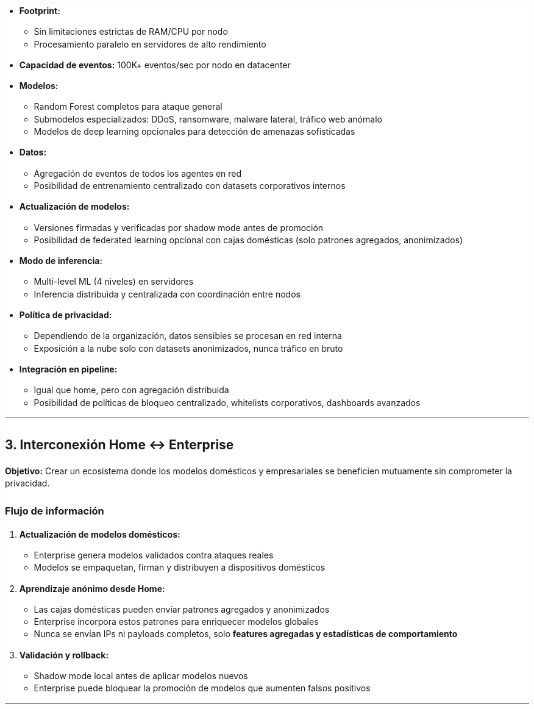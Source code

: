 * **Footprint:**

    * Sin limitaciones estrictas de RAM/CPU por nodo
    * Procesamiento paralelo en servidores de alto rendimiento
* **Capacidad de eventos:** 100K+ eventos/sec por nodo en datacenter
* **Modelos:**

    * Random Forest completos para ataque general
    * Submodelos especializados: DDoS, ransomware, malware lateral, tráfico web anómalo
    * Modelos de deep learning opcionales para detección de amenazas sofisticadas
* **Datos:**

    * Agregación de eventos de todos los agentes en red
    * Posibilidad de entrenamiento centralizado con datasets corporativos internos
* **Actualización de modelos:**

    * Versiones firmadas y verificadas por shadow mode antes de promoción
    * Posibilidad de federated learning opcional con cajas domésticas (solo patrones agregados, anonimizados)
* **Modo de inferencia:**

    * Multi-level ML (4 niveles) en servidores
    * Inferencia distribuida y centralizada con coordinación entre nodos
* **Política de privacidad:**

    * Dependiendo de la organización, datos sensibles se procesan en red interna
    * Exposición a la nube solo con datasets anonimizados, nunca tráfico en bruto
* **Integración en pipeline:**

    * Igual que home, pero con agregación distribuida
    * Posibilidad de políticas de bloqueo centralizado, whitelists corporativos, dashboards avanzados

---

## 3. Interconexión Home ↔ Enterprise

**Objetivo:** Crear un ecosistema donde los modelos domésticos y empresariales se beneficien mutuamente sin comprometer la privacidad.

### Flujo de información

1. **Actualización de modelos domésticos:**

    * Enterprise genera modelos validados contra ataques reales
    * Modelos se empaquetan, firman y distribuyen a dispositivos domésticos
2. **Aprendizaje anónimo desde Home:**

    * Las cajas domésticas pueden enviar patrones agregados y anonimizados
    * Enterprise incorpora estos patrones para enriquecer modelos globales
    * Nunca se envían IPs ni payloads completos, solo **features agregadas y estadísticas de comportamiento**
3. **Validación y rollback:**

    * Shadow mode local antes de aplicar modelos nuevos
    * Enterprise puede bloquear la promoción de modelos que aumenten falsos positivos

---
